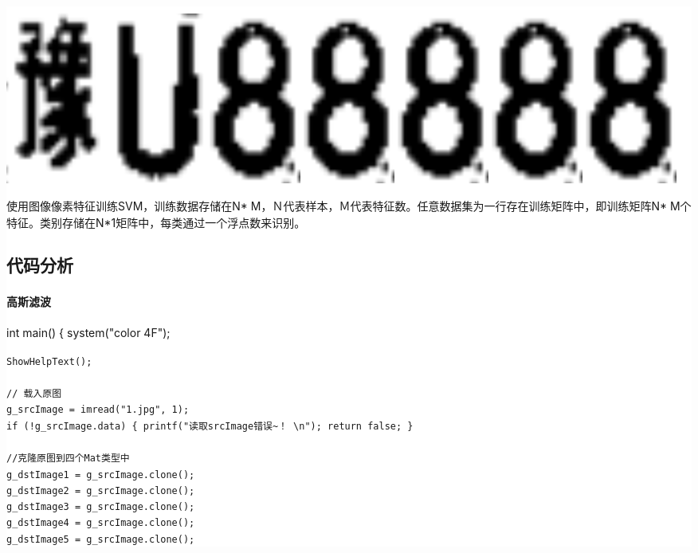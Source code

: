 ![8](8.png)   ![9](9.png) ![10](10.png) ![10](10.png) ![10](10.png) ![10](10.png) ![10](10.png)

使用图像像素特征训练SVM，训练数据存储在N* M，Ｎ代表样本，Ｍ代表特征数。任意数据集为一行存在训练矩阵中，即训练矩阵N* M个特征。类别存储在N*1矩阵中，每类通过一个浮点数来识别。

## 代码分析
#### 高斯滤波
int main()
{
	system("color 4F");

	ShowHelpText();

	// 载入原图
	g_srcImage = imread("1.jpg", 1);
	if (!g_srcImage.data) { printf("读取srcImage错误~！ \n"); return false; }

	//克隆原图到四个Mat类型中
	g_dstImage1 = g_srcImage.clone();
	g_dstImage2 = g_srcImage.clone();
	g_dstImage3 = g_srcImage.clone();
	g_dstImage4 = g_srcImage.clone();
	g_dstImage5 = g_srcImage.clone();
